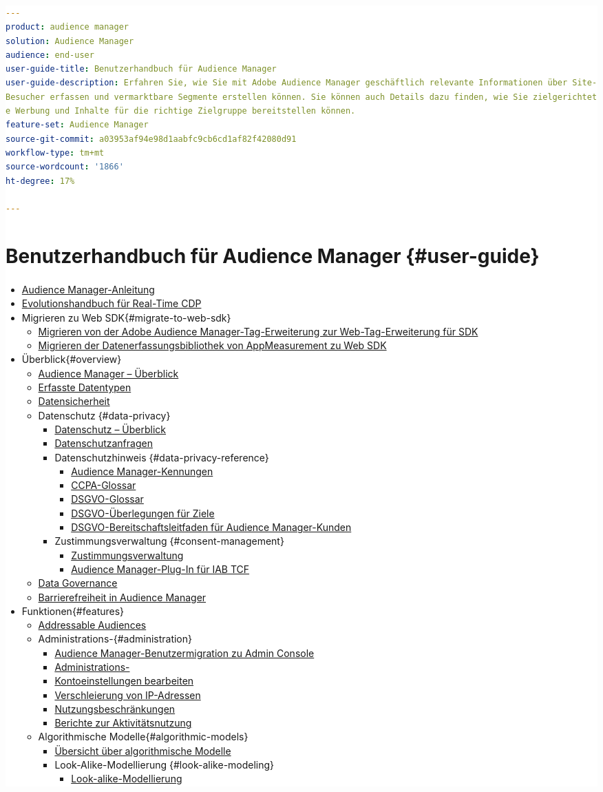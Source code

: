 ```yaml
---
product: audience manager
solution: Audience Manager
audience: end-user
user-guide-title: Benutzerhandbuch für Audience Manager
user-guide-description: Erfahren Sie, wie Sie mit Adobe Audience Manager geschäftlich relevante Informationen über Site-Besucher erfassen und vermarktbare Segmente erstellen können. Sie können auch Details dazu finden, wie Sie zielgerichtete Werbung und Inhalte für die richtige Zielgruppe bereitstellen können.
feature-set: Audience Manager
source-git-commit: a03953af94e98d1aabfc9cb6cd1af82f42080d91
workflow-type: tm+mt
source-wordcount: '1866'
ht-degree: 17%

---
```



# Benutzerhandbuch für Audience Manager {#user-guide}

+ [Audience Manager-Anleitung](aam-home.md)
+ [Evolutionshandbuch für Real-Time CDP](https://experienceleague.adobe.com/docs/experience-platform/rtcdp/evolution/aam-to-rtcdp.html?lang=de)
+ Migrieren zu Web SDK{#migrate-to-web-sdk}
   + [Migrieren von der Adobe Audience Manager-Tag-Erweiterung zur Web-Tag-Erweiterung für SDK](migrate-to-web-sdk/dil-extension-to-web-sdk.md)
   + [Migrieren der Datenerfassungsbibliothek von AppMeasurement zu Web SDK](migrate-to-web-sdk/appmeasurement-to-web-sdk.md)
+ Überblick{#overview}
   + [Audience Manager – Überblick](overview/aam-overview.md)
   + [Erfasste Datentypen](overview/data-types-collected.md)
   + [Datensicherheit](overview/data-security-and-privacy/data-security.md)
   + Datenschutz {#data-privacy}
      + [Datenschutz – Überblick](overview/data-security-and-privacy/data-privacy.md)
      + [Datenschutzanfragen](overview/data-security-and-privacy/data-privacy-requests.md)
      + Datenschutzhinweis {#data-privacy-reference}
         + [Audience Manager-Kennungen](overview/data-security-and-privacy/data-privacy-ids.md)
         + [CCPA-Glossar](overview/data-security-and-privacy/aam-ccpa-glossary.md)
         + [DSGVO-Glossar](overview/data-security-and-privacy/aam-gdpr-glossary.md)
         + [DSGVO-Überlegungen für Ziele](overview/data-security-and-privacy/aam-gdpr-partners.md)
         + [DSGVO-Bereitschaftsleitfaden für Audience Manager-Kunden](overview/data-security-and-privacy/aam-gdpr-readiness.md)
      + Zustimmungsverwaltung {#consent-management}
         + [Zustimmungsverwaltung](overview/data-security-and-privacy/data-privacy-consent.md)
         + [Audience Manager-Plug-In für IAB TCF](overview/data-security-and-privacy/aam-iab-plugin.md)
   + [Data Governance](overview/data-security-and-privacy/data-governance.md)
   + [Barrierefreiheit in Audience Manager](/help/using/overview/accessibility-in-aam.md)
+ Funktionen{#features}
   + [Addressable Audiences](features/addressable-audiences.md)
   + Administrations-{#administration}
      + [Audience Manager-Benutzermigration zu Admin Console](features/administration/admin-console-migration.md)
      + [Administrations-](features/administration/administration-overview.md)
      + [Kontoeinstellungen bearbeiten](features/administration/edit-account-settings.md)
      + [Verschleierung von IP-Adressen](features/administration/ip-obfuscation.md)
      + [Nutzungsbeschränkungen](features/administration/usage-limits.md)
      + [Berichte zur Aktivitätsnutzung](features/administration/activity-usage-reporting.md)
   + Algorithmische Modelle{#algorithmic-models}
      + [Übersicht über algorithmische Modelle](features/algorithmic-models/algo-models-overview.md)
      + Look-Alike-Modellierung {#look-alike-modeling}
         + [Look-alike-Modellierung](features/algorithmic-models/understanding-models.md)